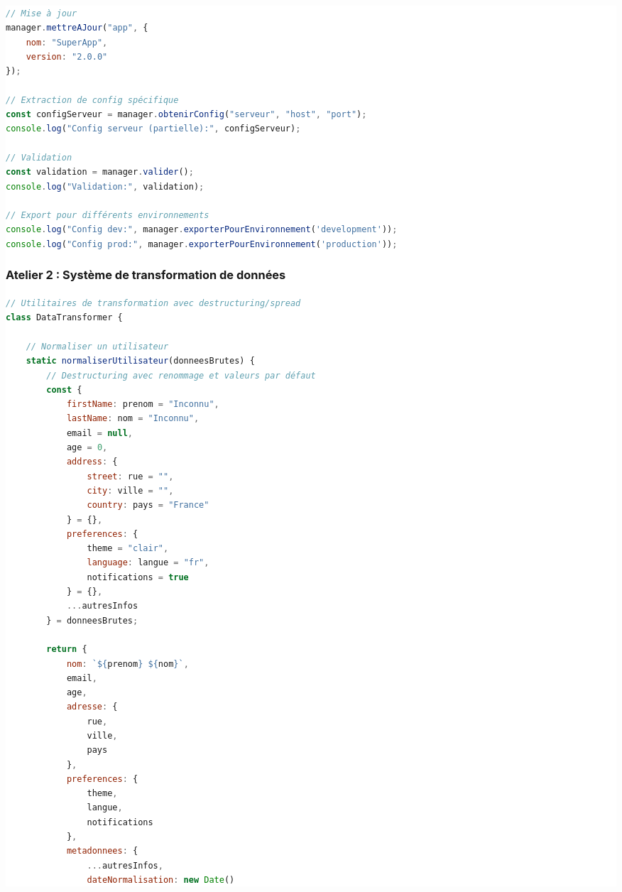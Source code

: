 ```javascript
// Mise à jour
manager.mettreAJour("app", {
    nom: "SuperApp",
    version: "2.0.0"
});

// Extraction de config spécifique
const configServeur = manager.obtenirConfig("serveur", "host", "port");
console.log("Config serveur (partielle):", configServeur);

// Validation
const validation = manager.valider();
console.log("Validation:", validation);

// Export pour différents environnements
console.log("Config dev:", manager.exporterPourEnvironnement('development'));
console.log("Config prod:", manager.exporterPourEnvironnement('production'));
```

### Atelier 2 : Système de transformation de données

```javascript
// Utilitaires de transformation avec destructuring/spread
class DataTransformer {
    
    // Normaliser un utilisateur
    static normaliserUtilisateur(donneesBrutes) {
        // Destructuring avec renommage et valeurs par défaut
        const {
            firstName: prenom = "Inconnu",
            lastName: nom = "Inconnu",
            email = null,
            age = 0,
            address: {
                street: rue = "",
                city: ville = "",
                country: pays = "France"
            } = {},
            preferences: {
                theme = "clair",
                language: langue = "fr",
                notifications = true
            } = {},
            ...autresInfos
        } = donneesBrutes;
        
        return {
            nom: `${prenom} ${nom}`,
            email,
            age,
            adresse: {
                rue,
                ville,
                pays
            },
            preferences: {
                theme,
                langue,
                notifications
            },
            metadonnees: {
                ...autresInfos,
                dateNormalisation: new Date()
```